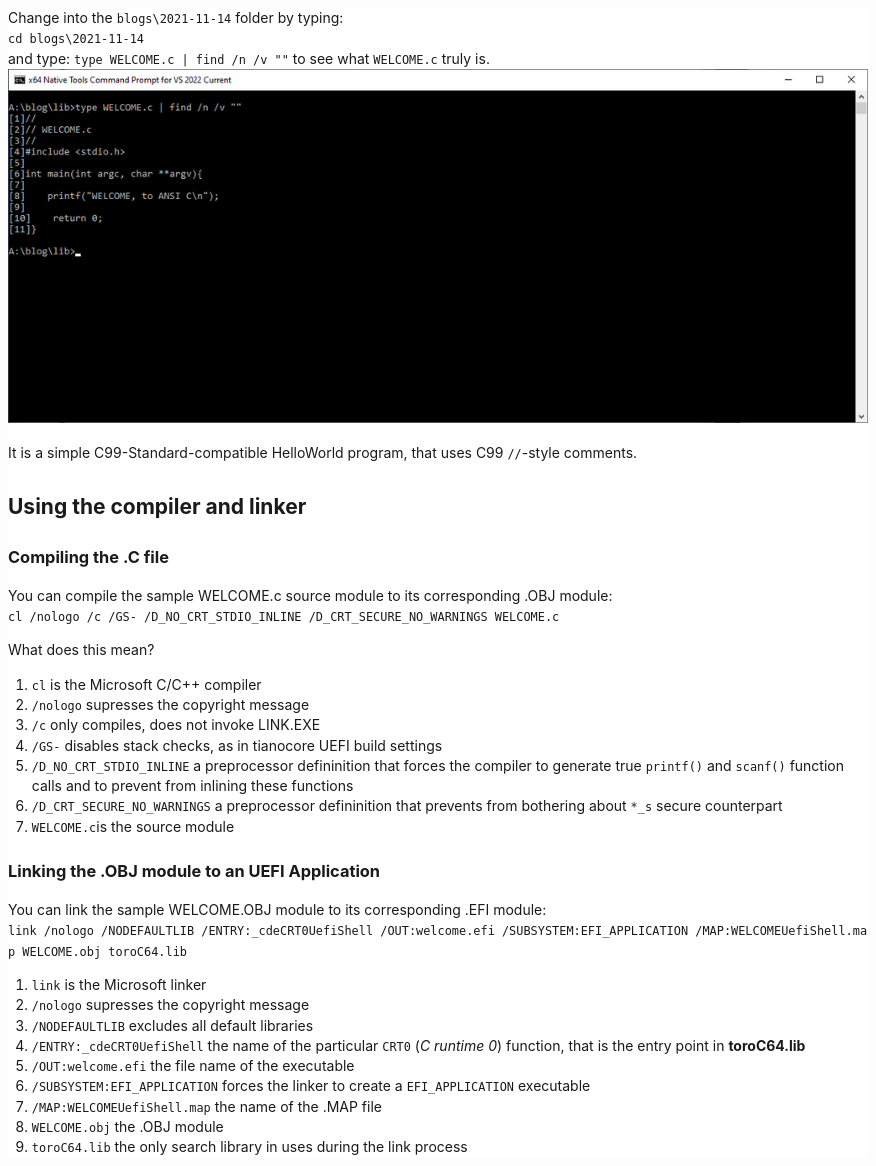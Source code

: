 Change into the `blogs\2021-11-14` folder by typing:<br>
`cd blogs\2021-11-14`<br>
and type: `type WELCOME.c | find /n /v ""` to see what `WELCOME.c` truly is.
![welcomelist](welcomelist.png)

It is a simple C99-Standard-compatible HelloWorld program, that
uses C99 `//`-style comments.

## Using the compiler and linker
### Compiling the .C file
You can compile the sample WELCOME.c source module to its corresponding .OBJ module:<br>
`cl /nologo /c /GS- /D_NO_CRT_STDIO_INLINE /D_CRT_SECURE_NO_WARNINGS WELCOME.c`

What does this mean?<br>
1. `cl` is the Microsoft C/C++ compiler
2. `/nologo` supresses the copyright message
3. `/c` only compiles, does not invoke LINK.EXE
4. `/GS-` disables stack checks, as in tianocore UEFI build settings
5. `/D_NO_CRT_STDIO_INLINE` a preprocessor defininition that forces the compiler to generate true `printf()` and `scanf()` function calls and to prevent from inlining these functions
6. `/D_CRT_SECURE_NO_WARNINGS` a preprocessor defininition that prevents from bothering about `*_s` secure counterpart
7. `WELCOME.c`is the source module

### Linking the .OBJ module to an UEFI Application
You can link the sample WELCOME.OBJ module to its corresponding .EFI module:<br>
`link /nologo /NODEFAULTLIB /ENTRY:_cdeCRT0UefiShell /OUT:welcome.efi /SUBSYSTEM:EFI_APPLICATION /MAP:WELCOMEUefiShell.map WELCOME.obj toroC64.lib`<br>
1. `link` is the Microsoft linker
2. `/nologo` supresses the copyright message
3. `/NODEFAULTLIB` excludes all default libraries
4. `/ENTRY:_cdeCRT0UefiShell` the name of the particular `CRT0` (*C runtime 0*) function, that is the entry point in **toroC64.lib**
5. `/OUT:welcome.efi` the file name of the executable
6. `/SUBSYSTEM:EFI_APPLICATION` forces the linker to create a `EFI_APPLICATION` executable
7. `/MAP:WELCOMEUefiShell.map` the name of the .MAP file
8. `WELCOME.obj`  the .OBJ module
9. `toroC64.lib` the only search library in uses during the link process
